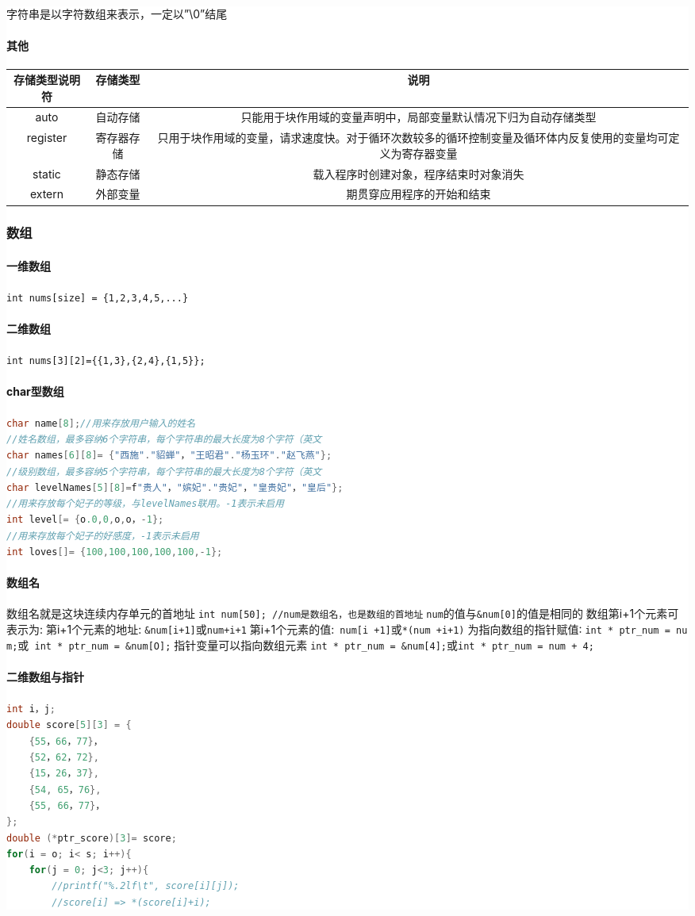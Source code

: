 字符串是以字符数组来表示，一定以”\0”结尾

#### 其他

| 存储类型说明符 |  存储类型  |                             说明                             |
| :------------: | :--------: | :----------------------------------------------------------: |
|      auto      |  自动存储  | 只能用于块作用域的变量声明中，局部变量默认情况下归为自动存储类型 |
|    register    | 寄存器存储 | 只用于块作用域的变量，请求速度快。对于循环次数较多的循环控制变量及循环体内反复使用的变量均可定义为寄存器变量 |
|     static     |  静态存储  |            载入程序时创建对象，程序结束时对象消失            |
|     extern     |  外部变量  |                  期贯穿应用程序的开始和结束                  |

### 数组

#### 一维数组

`int nums[size] = {1,2,3,4,5,...}`

#### 二维数组

`int nums[3][2]={{1,3},{2,4},{1,5}};`

#### char型数组

```c
char name[8];//用来存放用户输入的姓名
//姓名数组，最多容纳6个字符串，每个字符串的最大长度为8个字符（英文
char names[6][8]= {"西施"."貂蝉"，"王昭君"."杨玉环"."赵飞燕"};
//级别数组，最多容纳5个字符串，每个字符串的最大长度为8个字符（英文
char levelNames[5][8]=f"贵人"，"嫔妃"."贵妃"，"皇贵妃"，"皇后"};
//用来存放每个妃子的等级，与levelNames联用。-1表示未启用
int level[= {o.0,0,o,o，-1};
//用来存放每个妃子的好感度，-1表示未启用
int loves[]= {100,100,100,100,100,-1};
```

#### 数组名

数组名就是这块连续内存单元的首地址
`int num[50]; //num是数组名，也是数组的首地址`
`num`的值与`&num[0]`的值是相同的
数组第i+1个元素可表示为:
第i+1个元素的地址: `&num[i+1]`或`num+i+1`
第i+1个元素的值:` num[i +1]`或`*(num +i+1)`
为指向数组的指针赋值∶
`int * ptr_num = num;`或` int * ptr_num = &num[O];`
指针变量可以指向数组元素
`int * ptr_num = &num[4];`或`int * ptr_num = num + 4;`

#### 二维数组与指针

```c
int i，j;
double score[5][3] = {
    {55，66，77}，
    {52，62，72},
    {15，26，37},
    {54, 65，76},
    {55, 66，77}，
};
double (*ptr_score)[3]= score;
for(i = o; i< s; i++){
	for(j = 0; j<3; j++){
		//printf("%.2lf\t", score[i][j]);
        //score[i] => *(score[i]+i);
```